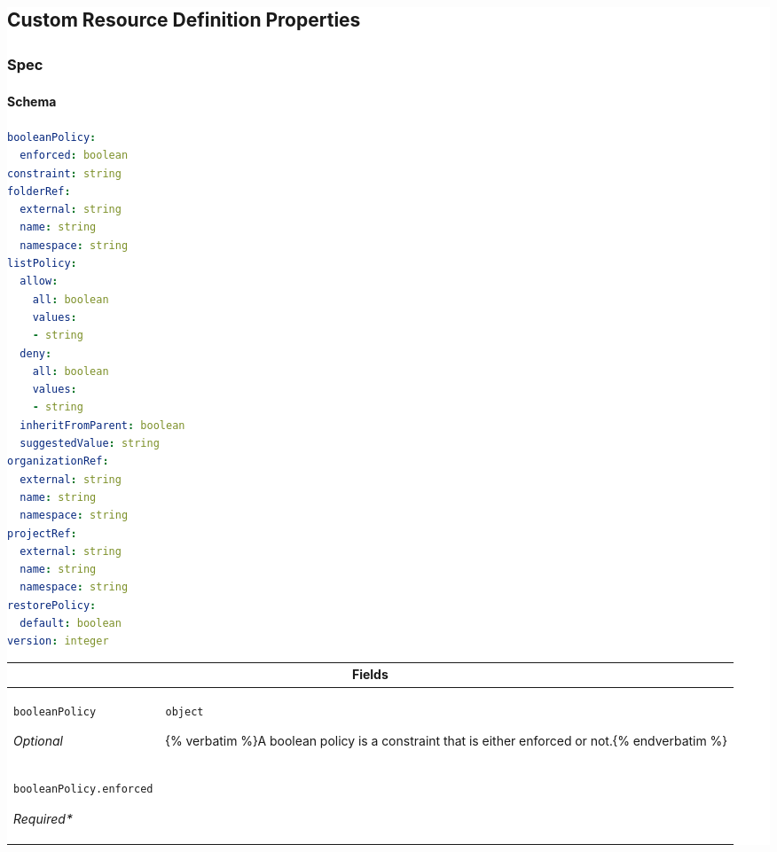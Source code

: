 
</tbody>
</table>

## Custom Resource Definition Properties



### Spec
#### Schema
```yaml
booleanPolicy:
  enforced: boolean
constraint: string
folderRef:
  external: string
  name: string
  namespace: string
listPolicy:
  allow:
    all: boolean
    values:
    - string
  deny:
    all: boolean
    values:
    - string
  inheritFromParent: boolean
  suggestedValue: string
organizationRef:
  external: string
  name: string
  namespace: string
projectRef:
  external: string
  name: string
  namespace: string
restorePolicy:
  default: boolean
version: integer
```

<table class="properties responsive">
<thead>
    <tr>
        <th colspan="2">Fields</th>
    </tr>
</thead>
<tbody>
    <tr>
        <td>
            <p><code>booleanPolicy</code></p>
            <p><i>Optional</i></p>
        </td>
        <td>
            <p><code class="apitype">object</code></p>
            <p>{% verbatim %}A boolean policy is a constraint that is either enforced or not.{% endverbatim %}</p>
        </td>
    </tr>
    <tr>
        <td>
            <p><code>booleanPolicy.enforced</code></p>
            <p><i>Required*</i></p>